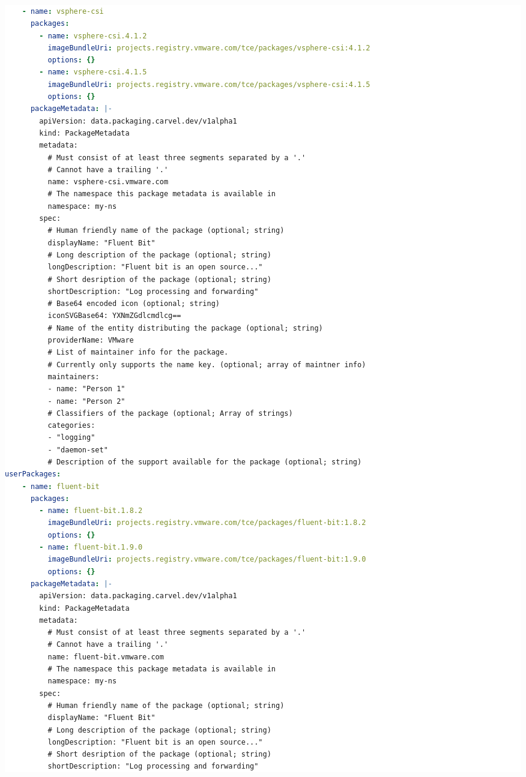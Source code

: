```yaml
    - name: vsphere-csi
      packages:
        - name: vsphere-csi.4.1.2
          imageBundleUri: projects.registry.vmware.com/tce/packages/vsphere-csi:4.1.2
          options: {}
        - name: vsphere-csi.4.1.5
          imageBundleUri: projects.registry.vmware.com/tce/packages/vsphere-csi:4.1.5
          options: {}
      packageMetadata: |-
        apiVersion: data.packaging.carvel.dev/v1alpha1
        kind: PackageMetadata
        metadata:
          # Must consist of at least three segments separated by a '.'
          # Cannot have a trailing '.'
          name: vsphere-csi.vmware.com
          # The namespace this package metadata is available in
          namespace: my-ns
        spec:
          # Human friendly name of the package (optional; string)
          displayName: "Fluent Bit"
          # Long description of the package (optional; string)
          longDescription: "Fluent bit is an open source..."
          # Short desription of the package (optional; string)
          shortDescription: "Log processing and forwarding"
          # Base64 encoded icon (optional; string)
          iconSVGBase64: YXNmZGdlcmdlcg==
          # Name of the entity distributing the package (optional; string)
          providerName: VMware
          # List of maintainer info for the package.
          # Currently only supports the name key. (optional; array of maintner info)
          maintainers:
          - name: "Person 1"
          - name: "Person 2"
          # Classifiers of the package (optional; Array of strings)
          categories:
          - "logging"
          - "daemon-set"
          # Description of the support available for the package (optional; string)
userPackages:
    - name: fluent-bit
      packages:
        - name: fluent-bit.1.8.2
          imageBundleUri: projects.registry.vmware.com/tce/packages/fluent-bit:1.8.2
          options: {}
        - name: fluent-bit.1.9.0
          imageBundleUri: projects.registry.vmware.com/tce/packages/fluent-bit:1.9.0
          options: {}
      packageMetadata: |-
        apiVersion: data.packaging.carvel.dev/v1alpha1
        kind: PackageMetadata
        metadata:
          # Must consist of at least three segments separated by a '.'
          # Cannot have a trailing '.'
          name: fluent-bit.vmware.com
          # The namespace this package metadata is available in
          namespace: my-ns
        spec:
          # Human friendly name of the package (optional; string)
          displayName: "Fluent Bit"
          # Long description of the package (optional; string)
          longDescription: "Fluent bit is an open source..."
          # Short desription of the package (optional; string)
          shortDescription: "Log processing and forwarding"
```